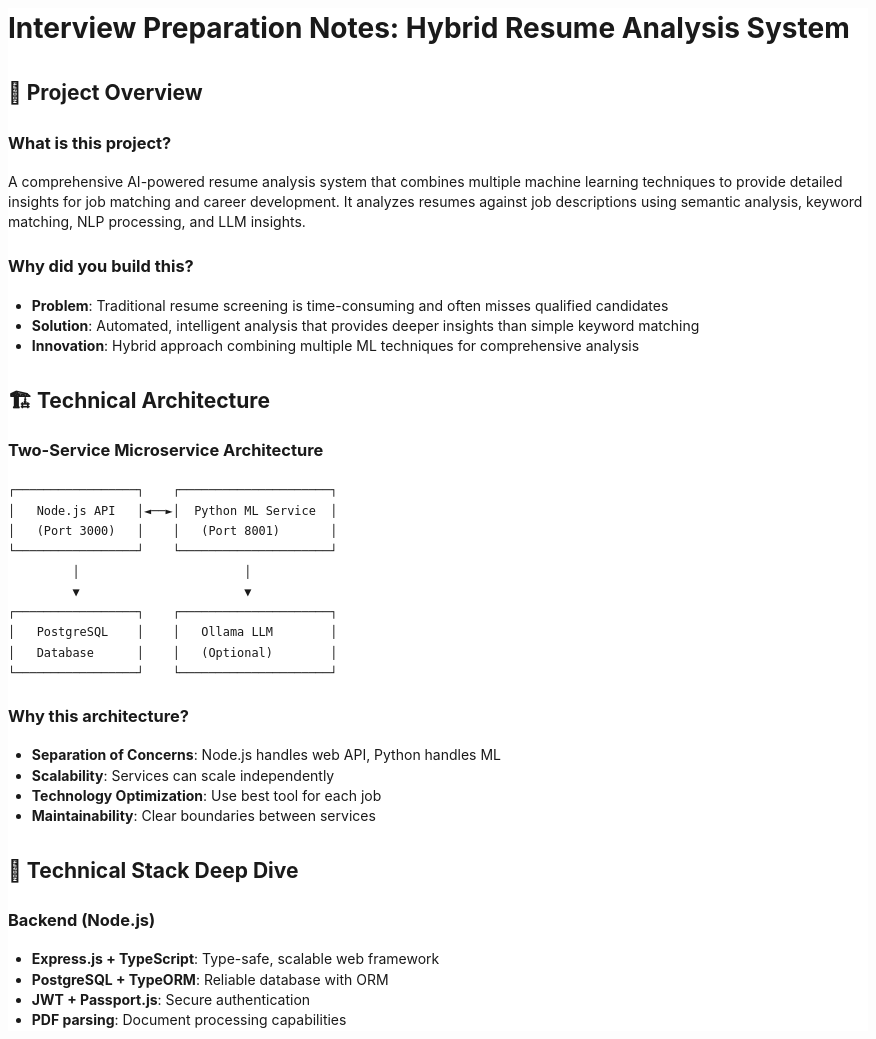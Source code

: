 # Interview Preparation Notes: Hybrid Resume Analysis System

## 🎯 Project Overview

### **What is this project?**

A comprehensive AI-powered resume analysis system that combines multiple machine learning techniques to provide detailed insights for job matching and career development. It analyzes resumes against job descriptions using semantic analysis, keyword matching, NLP processing, and LLM insights.

### **Why did you build this?**

- **Problem**: Traditional resume screening is time-consuming and often misses qualified candidates
- **Solution**: Automated, intelligent analysis that provides deeper insights than simple keyword matching
- **Innovation**: Hybrid approach combining multiple ML techniques for comprehensive analysis

## 🏗️ Technical Architecture

### **Two-Service Microservice Architecture**

```
┌─────────────────┐    ┌─────────────────────┐
│   Node.js API   │◄──►│  Python ML Service  │
│   (Port 3000)   │    │   (Port 8001)       │
└─────────────────┘    └─────────────────────┘
         │                       │
         ▼                       ▼
┌─────────────────┐    ┌─────────────────────┐
│   PostgreSQL    │    │   Ollama LLM        │
│   Database      │    │   (Optional)        │
└─────────────────┘    └─────────────────────┘
```

### **Why this architecture?**

- **Separation of Concerns**: Node.js handles web API, Python handles ML
- **Scalability**: Services can scale independently
- **Technology Optimization**: Use best tool for each job
- **Maintainability**: Clear boundaries between services

## 🔧 Technical Stack Deep Dive

### **Backend (Node.js)**

- **Express.js + TypeScript**: Type-safe, scalable web framework
- **PostgreSQL + TypeORM**: Reliable database with ORM
- **JWT + Passport.js**: Secure authentication
- **PDF parsing**: Document processing capabilities
